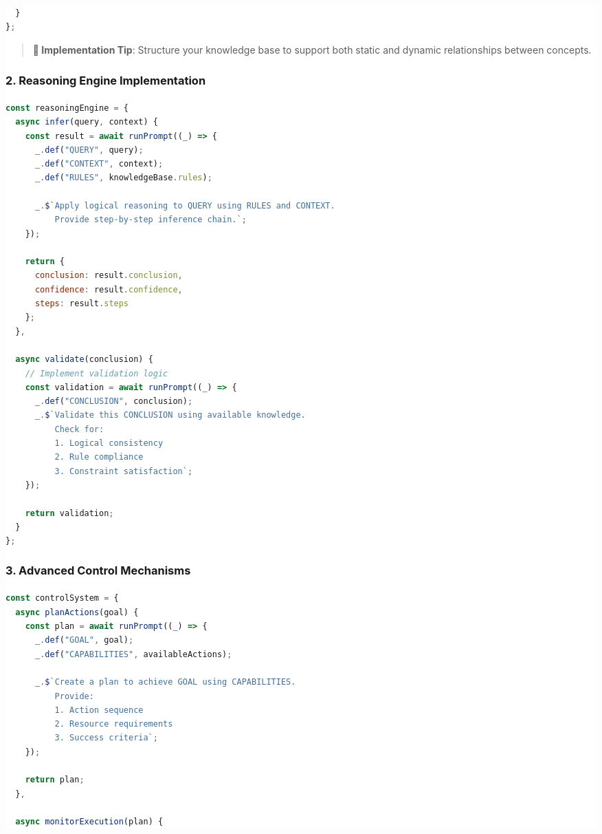 ```javascript
  }
};
```

> **🎯 Implementation Tip**: Structure your knowledge base to support both static and dynamic relationships between concepts.

### 2. Reasoning Engine Implementation

```javascript
const reasoningEngine = {
  async infer(query, context) {
    const result = await runPrompt((_) => {
      _.def("QUERY", query);
      _.def("CONTEXT", context);
      _.def("RULES", knowledgeBase.rules);
      
      _.$`Apply logical reasoning to QUERY using RULES and CONTEXT.
          Provide step-by-step inference chain.`;
    });
    
    return {
      conclusion: result.conclusion,
      confidence: result.confidence,
      steps: result.steps
    };
  },
  
  async validate(conclusion) {
    // Implement validation logic
    const validation = await runPrompt((_) => {
      _.def("CONCLUSION", conclusion);
      _.$`Validate this CONCLUSION using available knowledge.
          Check for:
          1. Logical consistency
          2. Rule compliance
          3. Constraint satisfaction`;
    });
    
    return validation;
  }
};
```

### 3. Advanced Control Mechanisms

```javascript
const controlSystem = {
  async planActions(goal) {
    const plan = await runPrompt((_) => {
      _.def("GOAL", goal);
      _.def("CAPABILITIES", availableActions);
      
      _.$`Create a plan to achieve GOAL using CAPABILITIES.
          Provide:
          1. Action sequence
          2. Resource requirements
          3. Success criteria`;
    });
    
    return plan;
  },
  
  async monitorExecution(plan) {
```